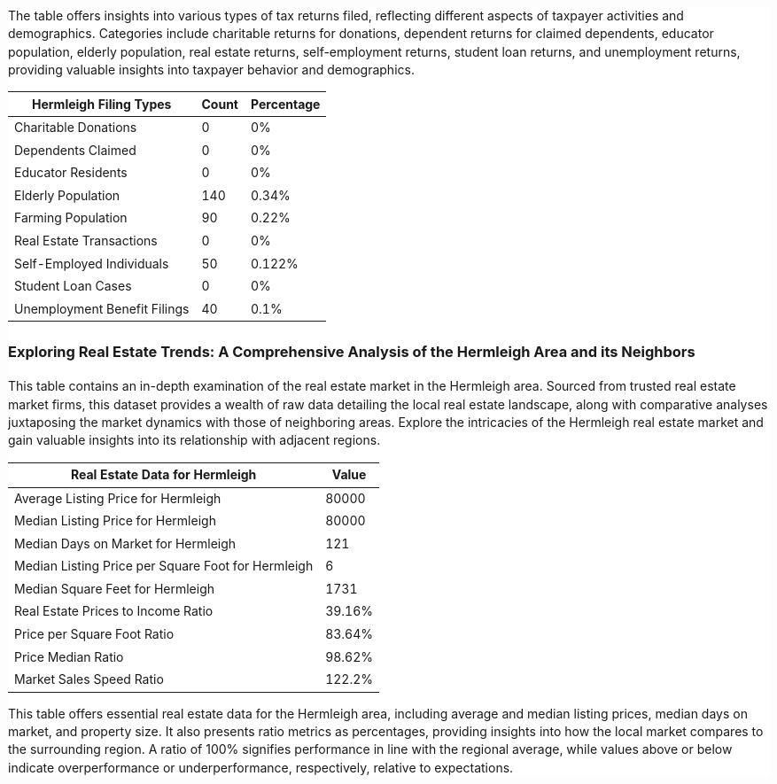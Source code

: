 The table offers insights into various types of tax returns filed, reflecting different aspects of taxpayer activities and demographics. Categories include charitable returns for donations, dependent returns for claimed dependents, educator population, elderly population, real estate returns, self-employment returns, student loan returns, and unemployment returns, providing valuable insights into taxpayer behavior and demographics.

| Hermleigh Filing Types                    | Count | Percentage |
|--------------------------------------|-------|------------|
| Charitable Donations                 | 0 | 0% |
| Dependents Claimed                   | 0 | 0% |
| Educator Residents                   | 0 | 0% |
| Elderly Population                   | 140 | 0.34% |
| Farming Population                   | 90 | 0.22% |
| Real Estate Transactions             | 0 | 0% |
| Self-Employed Individuals            | 50 | 0.122% |
| Student Loan Cases                   | 0 | 0% |
| Unemployment Benefit Filings         | 40 | 0.1% |

### Exploring Real Estate Trends: A Comprehensive Analysis of the Hermleigh Area and its Neighbors

This table contains an in-depth examination of the real estate market in the Hermleigh area. Sourced from trusted real estate market firms, this dataset provides a wealth of raw data detailing the local real estate landscape, along with comparative analyses juxtaposing the market dynamics with those of neighboring areas. Explore the intricacies of the Hermleigh real estate market and gain valuable insights into its relationship with adjacent regions.


| Real Estate Data for Hermleigh                       | Value    |
|------------------------------------------------|----------|
| Average Listing Price for Hermleigh               | 80000 |
| Median Listing Price for Hermleigh                | 80000 |
| Median Days on Market for Hermleigh               | 121 |
| Median Listing Price per Square Foot for Hermleigh| 6 |
| Median Square Feet for Hermleigh                  | 1731 |
| Real Estate Prices to Income Ratio           | 39.16% |
| Price per Square Foot Ratio                  | 83.64% |
| Price Median Ratio                           | 98.62% |
| Market Sales Speed Ratio                     | 122.2% |

This table offers essential real estate data for the Hermleigh area, including average and median listing prices, median days on market, and property size. It also presents ratio metrics as percentages, providing insights into how the local market compares to the surrounding region. A ratio of 100% signifies performance in line with the regional average, while values above or below indicate overperformance or underperformance, respectively, relative to expectations.
